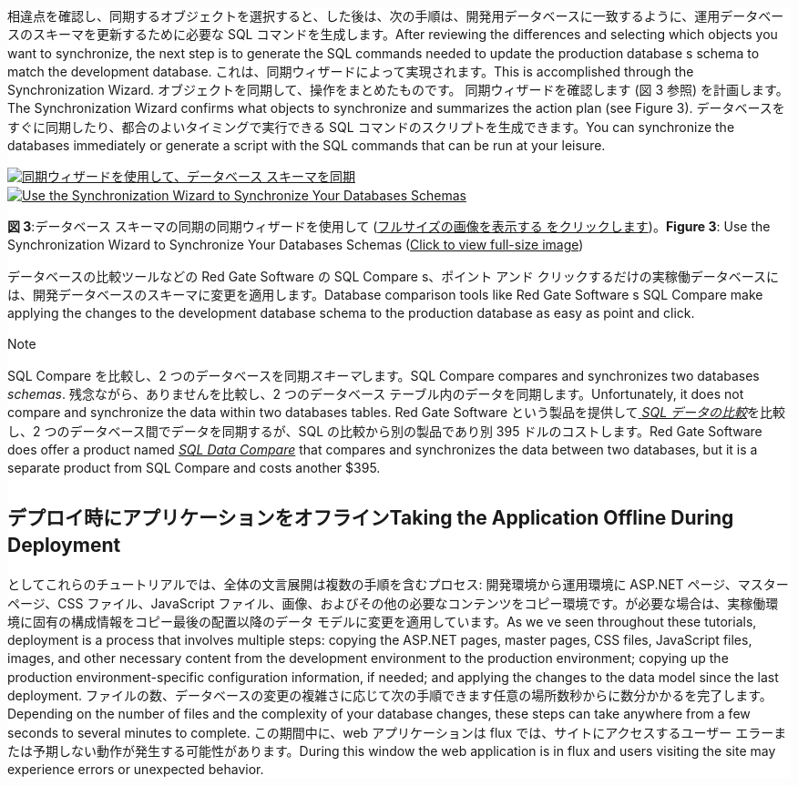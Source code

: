 <span data-ttu-id="b5c85-235">相違点を確認し、同期するオブジェクトを選択すると、した後は、次の手順は、開発用データベースに一致するように、運用データベースのスキーマを更新するために必要な SQL コマンドを生成します。</span><span class="sxs-lookup"><span data-stu-id="b5c85-235">After reviewing the differences and selecting which objects you want to synchronize, the next step is to generate the SQL commands needed to update the production database s schema to match the development database.</span></span> <span data-ttu-id="b5c85-236">これは、同期ウィザードによって実現されます。</span><span class="sxs-lookup"><span data-stu-id="b5c85-236">This is accomplished through the Synchronization Wizard.</span></span> <span data-ttu-id="b5c85-237">オブジェクトを同期して、操作をまとめたものです。 同期ウィザードを確認します (図 3 参照) を計画します。</span><span class="sxs-lookup"><span data-stu-id="b5c85-237">The Synchronization Wizard confirms what objects to synchronize and summarizes the action plan (see Figure 3).</span></span> <span data-ttu-id="b5c85-238">データベースをすぐに同期したり、都合のよいタイミングで実行できる SQL コマンドのスクリプトを生成できます。</span><span class="sxs-lookup"><span data-stu-id="b5c85-238">You can synchronize the databases immediately or generate a script with the SQL commands that can be run at your leisure.</span></span>

<span data-ttu-id="b5c85-239">[![同期ウィザードを使用して、データベース スキーマを同期](strategies-for-database-development-and-deployment-cs/_static/image8.jpg)](strategies-for-database-development-and-deployment-cs/_static/image7.jpg)</span><span class="sxs-lookup"><span data-stu-id="b5c85-239">[![Use the Synchronization Wizard to Synchronize Your Databases Schemas](strategies-for-database-development-and-deployment-cs/_static/image8.jpg)](strategies-for-database-development-and-deployment-cs/_static/image7.jpg)</span></span>

<span data-ttu-id="b5c85-240">**図 3**:データベース スキーマの同期の同期ウィザードを使用して ([フルサイズの画像を表示する をクリックします](strategies-for-database-development-and-deployment-cs/_static/image9.jpg))。</span><span class="sxs-lookup"><span data-stu-id="b5c85-240">**Figure 3**: Use the Synchronization Wizard to Synchronize Your Databases Schemas ([Click to view full-size image](strategies-for-database-development-and-deployment-cs/_static/image9.jpg))</span></span>

<span data-ttu-id="b5c85-241">データベースの比較ツールなどの Red Gate Software の SQL Compare s、ポイント アンド クリックするだけの実稼働データベースには、開発データベースのスキーマに変更を適用します。</span><span class="sxs-lookup"><span data-stu-id="b5c85-241">Database comparison tools like Red Gate Software s SQL Compare make applying the changes to the development database schema to the production database as easy as point and click.</span></span>

> [!NOTE]
> <span data-ttu-id="b5c85-242">SQL Compare を比較し、2 つのデータベースを同期*スキーマ*します。</span><span class="sxs-lookup"><span data-stu-id="b5c85-242">SQL Compare compares and synchronizes two databases *schemas*.</span></span> <span data-ttu-id="b5c85-243">残念ながら、ありませんを比較し、2 つのデータベース テーブル内のデータを同期します。</span><span class="sxs-lookup"><span data-stu-id="b5c85-243">Unfortunately, it does not compare and synchronize the data within two databases tables.</span></span> <span data-ttu-id="b5c85-244">Red Gate Software という製品を提供して[ *SQL データの比較*](http://www.red-gate.com/products/SQL_Data_Compare/)を比較し、2 つのデータベース間でデータを同期するが、SQL の比較から別の製品であり別 395 ドルのコストします。</span><span class="sxs-lookup"><span data-stu-id="b5c85-244">Red Gate Software does offer a product named [*SQL Data Compare*](http://www.red-gate.com/products/SQL_Data_Compare/) that compares and synchronizes the data between two databases, but it is a separate product from SQL Compare and costs another $395.</span></span>

## <a name="taking-the-application-offline-during-deployment"></a><span data-ttu-id="b5c85-245">デプロイ時にアプリケーションをオフライン</span><span class="sxs-lookup"><span data-stu-id="b5c85-245">Taking the Application Offline During Deployment</span></span>

<span data-ttu-id="b5c85-246">としてこれらのチュートリアルでは、全体の文言展開は複数の手順を含むプロセス: 開発環境から運用環境に ASP.NET ページ、マスター ページ、CSS ファイル、JavaScript ファイル、画像、およびその他の必要なコンテンツをコピー環境です。が必要な場合は、実稼働環境に固有の構成情報をコピー最後の配置以降のデータ モデルに変更を適用しています。</span><span class="sxs-lookup"><span data-stu-id="b5c85-246">As we ve seen throughout these tutorials, deployment is a process that involves multiple steps: copying the ASP.NET pages, master pages, CSS files, JavaScript files, images, and other necessary content from the development environment to the production environment; copying up the production environment-specific configuration information, if needed; and applying the changes to the data model since the last deployment.</span></span> <span data-ttu-id="b5c85-247">ファイルの数、データベースの変更の複雑さに応じて次の手順できます任意の場所数秒からに数分かかるを完了します。</span><span class="sxs-lookup"><span data-stu-id="b5c85-247">Depending on the number of files and the complexity of your database changes, these steps can take anywhere from a few seconds to several minutes to complete.</span></span> <span data-ttu-id="b5c85-248">この期間中に、web アプリケーションは flux では、サイトにアクセスするユーザー エラーまたは予期しない動作が発生する可能性があります。</span><span class="sxs-lookup"><span data-stu-id="b5c85-248">During this window the web application is in flux and users visiting the site may experience errors or unexpected behavior.</span></span>
